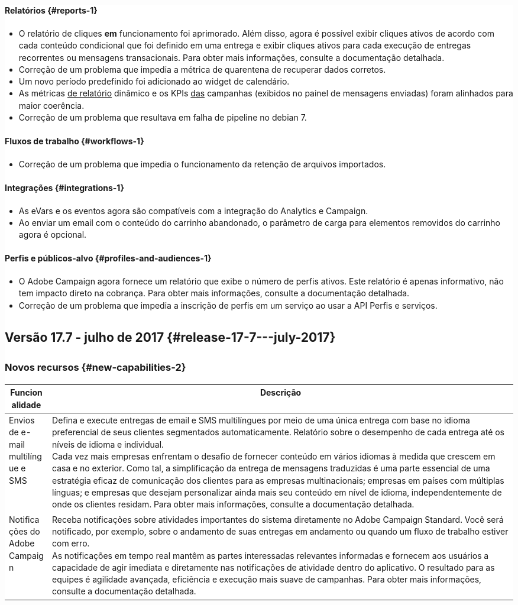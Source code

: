 #### Relatórios {#reports-1}

* O relatório de cliques **em** funcionamento foi aprimorado. Além disso, agora é possível exibir cliques ativos de acordo com cada conteúdo condicional que foi definido em uma entrega e exibir cliques ativos para cada execução de entregas recorrentes ou mensagens transacionais.  Para obter mais informações, consulte a documentação [](../../sending/using/receiving-alerts-when-failures-happen.md#creating-a-delivery-alerting-criterion)detalhada.
* Correção de um problema que impedia a métrica de quarentena de recuperar dados corretos.
* Um novo período predefinido foi adicionado ao widget de calendário.
* As métricas [de relatório](../../reporting/using/indicator-calculation.md) dinâmico e os KPIs [das](../../sending/using/confirming-the-send.md) campanhas (exibidos no painel de mensagens enviadas) foram alinhados para maior coerência.
* Correção de um problema que resultava em falha de pipeline no debian 7.

#### Fluxos de trabalho {#workflows-1}

* Correção de um problema que impedia o funcionamento da retenção de arquivos importados.

#### Integrações {#integrations-1}

* As eVars e os eventos agora são compatíveis com a integração do Analytics e Campaign.
* Ao enviar um email com o conteúdo do carrinho abandonado, o parâmetro de carga para elementos removidos do carrinho agora é opcional.

#### Perfis e públicos-alvo {#profiles-and-audiences-1}

* O Adobe Campaign agora fornece um relatório que exibe o número de perfis ativos. Este relatório é apenas informativo, não tem impacto direto na cobrança.  Para obter mais informações, consulte a documentação [](../../audiences/using/active-profiles.md)detalhada.
* Correção de um problema que impedia a inscrição de perfis em um serviço ao usar a API Perfis e serviços.

## Versão 17.7 - julho de 2017 {#release-17-7---july-2017}

### Novos recursos {#new-capabilities-2}

<table> 
 <thead> 
  <tr> 
   <th> Funcionalidade<br /> </th> 
   <th> Descrição<br /> </th> 
  </tr> 
 </thead> 
 <tbody> 
  <tr> 
   <td> Envios de e-mail multilíngue e SMS<br /> </td> 
   <td> Defina e execute entregas de email e SMS multilíngues por meio de uma única entrega com base no idioma preferencial de seus clientes segmentados automaticamente. Relatório sobre o desempenho de cada entrega até os níveis de idioma e individual.<br /> Cada vez mais empresas enfrentam o desafio de fornecer conteúdo em vários idiomas à medida que crescem em casa e no exterior. Como tal, a simplificação da entrega de mensagens traduzidas é uma parte essencial de uma estratégia eficaz de comunicação dos clientes para as empresas multinacionais; empresas em países com múltiplas línguas; e empresas que desejam personalizar ainda mais seu conteúdo em nível de idioma, independentemente de onde os clientes residam.  Para obter mais informações, consulte a documentação <a href="../../channels/using/creating-a-multilingual-email.md"></a>detalhada.<br /> </td> 
  </tr> 
  <tr> 
   <td> Notificações do Adobe Campaign<br /> </td> 
   <td> Receba notificações sobre atividades importantes do sistema diretamente no Adobe Campaign Standard. Você será notificado, por exemplo, sobre o andamento de suas entregas em andamento ou quando um fluxo de trabalho estiver com erro.<br /> As notificações em tempo real mantêm as partes interessadas relevantes informadas e fornecem aos usuários a capacidade de agir imediata e diretamente nas notificações de atividade dentro do aplicativo. O resultado para as equipes é agilidade avançada, eficiência e execução mais suave de campanhas.  Para obter mais informações, consulte a documentação <a href="../../administration/using/sending-internal-notifications.md"></a>detalhada.<br /> </td> 